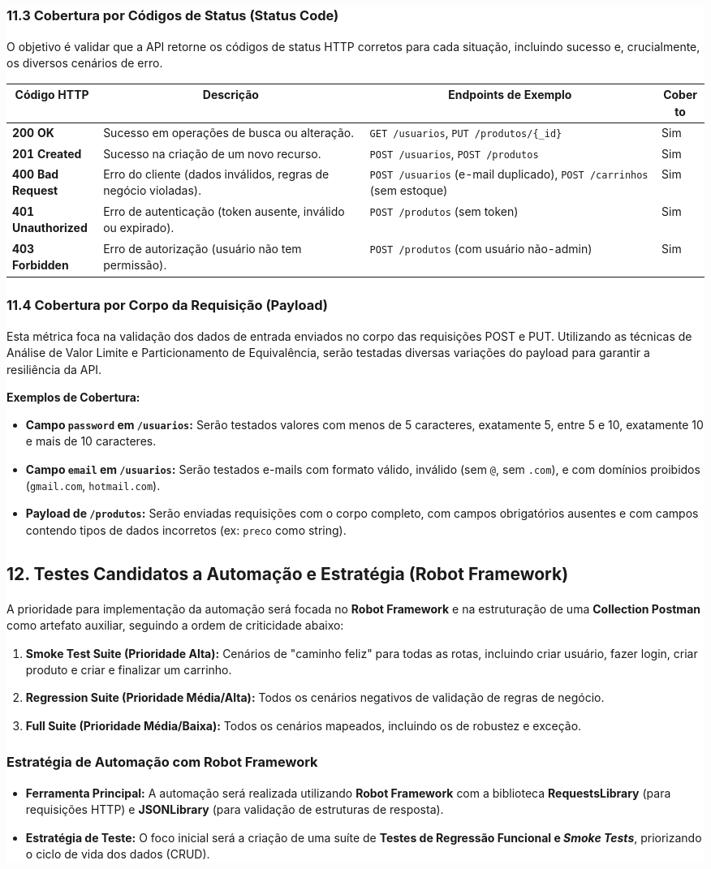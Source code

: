 ### 11.3 Cobertura por Códigos de Status (Status Code)

O objetivo é validar que a API retorne os códigos de status HTTP corretos para cada situação, incluindo sucesso e, crucialmente, os diversos cenários de erro.

| Código HTTP | Descrição | Endpoints de Exemplo | Coberto |
| ----- | ----- | ----- | ----- |
| **200 OK** | Sucesso em operações de busca ou alteração. | `GET /usuarios`, `PUT /produtos/{_id}` | Sim |
| **201 Created** | Sucesso na criação de um novo recurso. | `POST /usuarios`, `POST /produtos` | Sim |
| **400 Bad Request** | Erro do cliente (dados inválidos, regras de negócio violadas). | `POST /usuarios` (e-mail duplicado), `POST /carrinhos` (sem estoque) | Sim |
| **401 Unauthorized** | Erro de autenticação (token ausente, inválido ou expirado). | `POST /produtos` (sem token) | Sim |
| **403 Forbidden** | Erro de autorização (usuário não tem permissão). | `POST /produtos` (com usuário não-admin) | Sim |

### 11.4 Cobertura por Corpo da Requisição (Payload)

Esta métrica foca na validação dos dados de entrada enviados no corpo das requisições POST e PUT. Utilizando as técnicas de Análise de Valor Limite e Particionamento de Equivalência, serão testadas diversas variações do payload para garantir a resiliência da API.

**Exemplos de Cobertura:**

* **Campo `password` em `/usuarios`:** Serão testados valores com menos de 5 caracteres, exatamente 5, entre 5 e 10, exatamente 10 e mais de 10 caracteres.

* **Campo `email` em `/usuarios`:** Serão testados e-mails com formato válido, inválido (sem `@`, sem `.com`), e com domínios proibidos (`gmail.com`, `hotmail.com`).

* **Payload de `/produtos`:** Serão enviadas requisições com o corpo completo, com campos obrigatórios ausentes e com campos contendo tipos de dados incorretos (ex: `preco` como string).

## 12. Testes Candidatos a Automação e Estratégia (Robot Framework)

A prioridade para implementação da automação será focada no **Robot Framework** e na estruturação de uma **Collection Postman** como artefato auxiliar, seguindo a ordem de criticidade abaixo:

1. **Smoke Test Suite (Prioridade Alta):** Cenários de "caminho feliz" para todas as rotas, incluindo criar usuário, fazer login, criar produto e criar e finalizar um carrinho.

2. **Regression Suite (Prioridade Média/Alta):** Todos os cenários negativos de validação de regras de negócio.

3. **Full Suite (Prioridade Média/Baixa):** Todos os cenários mapeados, incluindo os de robustez e exceção.

### Estratégia de Automação com Robot Framework

* **Ferramenta Principal:** A automação será realizada utilizando **Robot Framework** com a biblioteca **RequestsLibrary** (para requisições HTTP) e **JSONLibrary** (para validação de estruturas de resposta).

* **Estratégia de Teste:** O foco inicial será a criação de uma suíte de **Testes de Regressão Funcional e *Smoke Tests***, priorizando o ciclo de vida dos dados (CRUD).
